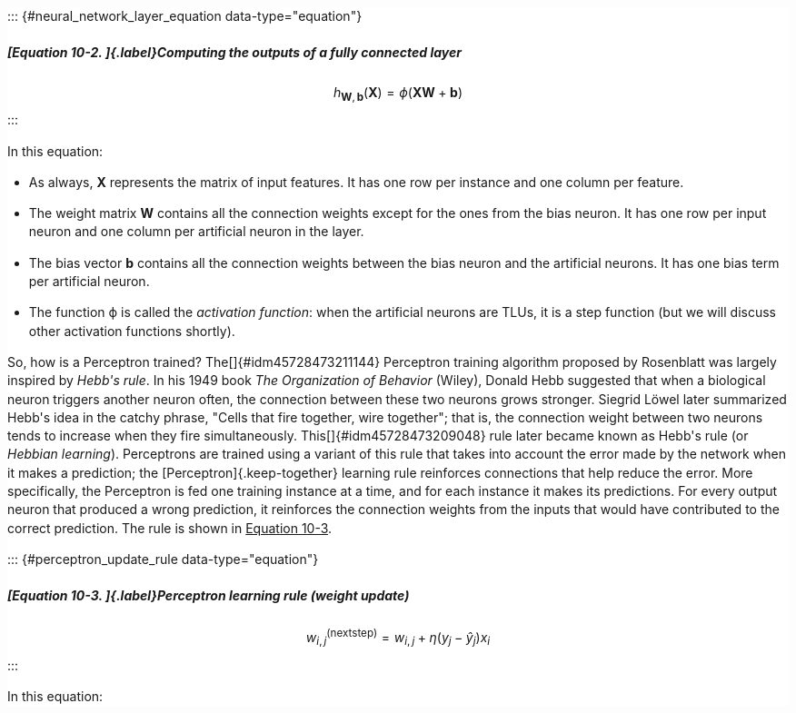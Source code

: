 ::: {#neural_network_layer_equation data-type="equation"}
##### [Equation 10-2. ]{.label}Computing the outputs of a fully connected layer

$$h_{\mathbf{W},\mathbf{b}}\left( \mathbf{X} \right) = \phi\left( \mathbf{X}\mathbf{W} + \mathbf{b} \right)$$
:::

In this equation:

-   As always, **X** represents the matrix of input features. It has one
    row per instance and one column per feature.

-   The weight matrix **W** contains all the connection weights except
    for the ones from the bias neuron. It has one row per input neuron
    and one column per artificial neuron in the layer.

-   The bias vector **b** contains all the connection weights between
    the bias neuron and the artificial neurons. It has one bias term per
    artificial neuron.

-   The function ϕ is called the *activation function*: when the
    artificial neurons are TLUs, it is a step function (but we will
    discuss other activation functions shortly).

So, how is a Perceptron trained? The[]{#idm45728473211144} Perceptron
training algorithm proposed by Rosenblatt was largely inspired by
*Hebb's rule*. In his 1949 book *The Organization of Behavior* (Wiley),
Donald Hebb suggested that when a biological neuron triggers another
neuron often, the connection between these two neurons grows stronger.
Siegrid Löwel later summarized Hebb's idea in the catchy phrase, "Cells
that fire together, wire together"; that is, the connection weight
between two neurons tends to increase when they fire simultaneously.
This[]{#idm45728473209048} rule later became known as Hebb's rule (or
*Hebbian learning*). Perceptrons are trained using a variant of this
rule that takes into account the error made by the network when it makes
a prediction; the [Perceptron]{.keep-together} learning rule reinforces
connections that help reduce the error. More specifically, the
Perceptron is fed one training instance at a time, and for each instance
it makes its predictions. For every output neuron that produced a wrong
prediction, it reinforces the connection weights from the inputs that
would have contributed to the correct prediction. The rule is shown in
[Equation
10-3](https://learning.oreilly.com/library/view/hands-on-machine-learning/9781492032632/ch10.html#perceptron_update_rule).

::: {#perceptron_update_rule data-type="equation"}
##### [Equation 10-3. ]{.label}Perceptron learning rule (weight update)

$${w_{i,j}}^{(\text{next}\text{step})} = w_{i,j} + \eta\left( y_{j} - {\hat{y}}_{j} \right)x_{i}$$
:::

In this equation:
